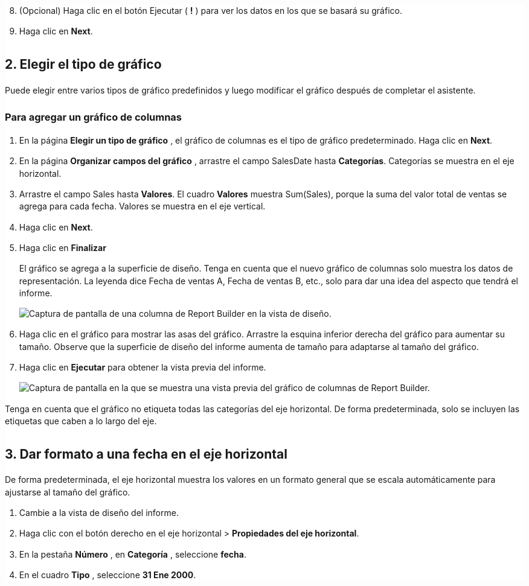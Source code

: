 8.  (Opcional) Haga clic en el botón Ejecutar ( **!** ) para ver los datos en los que se basará su gráfico.  
  
9. Haga clic en **Next**.  
  
## <a name="2-choose-the-chart-type"></a><a name="ChartType"></a>2. Elegir el tipo de gráfico  
Puede elegir entre varios tipos de gráfico predefinidos y luego modificar el gráfico después de completar el asistente.  
  
### <a name="to-add-a-column-chart"></a>Para agregar un gráfico de columnas  
  
1.  En la página **Elegir un tipo de gráfico** , el gráfico de columnas es el tipo de gráfico predeterminado. Haga clic en **Next**.  
  
2.  En la página **Organizar campos del gráfico** , arrastre el campo SalesDate hasta **Categorías**. Categorías se muestra en el eje horizontal.  
  
3.  Arrastre el campo Sales hasta **Valores**. El cuadro **Valores** muestra Sum(Sales), porque la suma del valor total de ventas se agrega para cada fecha. Valores se muestra en el eje vertical.  
  
4.  Haga clic en **Next**.  
 
6.  Haga clic en **Finalizar**  
  
    El gráfico se agrega a la superficie de diseño. Tenga en cuenta que el nuevo gráfico de columnas solo muestra los datos de representación. La leyenda dice Fecha de ventas A, Fecha de ventas B, etc., solo para dar una idea del aspecto que tendrá el informe. 
    
    ![Captura de pantalla de una columna de Report Builder en la vista de diseño.](../reporting-services/media/report-builder-column-chart-1-design-view.png)
  
7.  Haga clic en el gráfico para mostrar las asas del gráfico. Arrastre la esquina inferior derecha del gráfico para aumentar su tamaño. Observe que la superficie de diseño del informe aumenta de tamaño para adaptarse al tamaño del gráfico.  
  
8.  Haga clic en **Ejecutar** para obtener la vista previa del informe.  

    ![Captura de pantalla en la que se muestra una vista previa del gráfico de columnas de Report Builder.](../reporting-services/media/report-builder-column-chart-1-preview.png)

Tenga en cuenta que el gráfico no etiqueta todas las categorías del eje horizontal. De forma predeterminada, solo se incluyen las etiquetas que caben a lo largo del eje. 
  
## <a name="3-format-a-date-on-the-horizontal-axis"></a><a name="Horizontal"></a>3. Dar formato a una fecha en el eje horizontal  
De forma predeterminada, el eje horizontal muestra los valores en un formato general que se escala automáticamente para ajustarse al tamaño del gráfico.  
  
1.  Cambie a la vista de diseño del informe.  
  
2.  Haga clic con el botón derecho en el eje horizontal > **Propiedades del eje horizontal**.  
  
3.  En la pestaña **Número** , en **Categoría** , seleccione **fecha**.  
  
5.  En el cuadro **Tipo** , seleccione **31 Ene 2000**.  
  